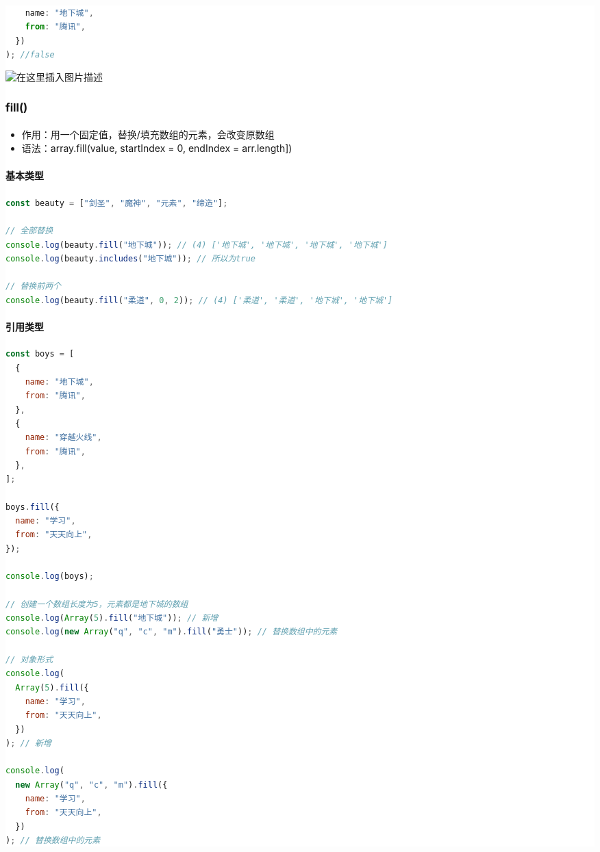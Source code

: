 ```js
    name: "地下城",
    from: "腾讯",
  })
); //false
```

![在这里插入图片描述](https://p3-juejin.byteimg.com/tos-cn-i-k3u1fbpfcp/4aef84b0bb3b4059bf24c3619174194c~tplv-k3u1fbpfcp-zoom-in-crop-mark:4536:0:0:0.awebp)

### fill()

- 作用：用一个固定值，替换/填充数组的元素，会改变原数组
- 语法：array.fill(value, startIndex = 0, endIndex = arr.length])

#### 基本类型

```js
const beauty = ["剑圣", "魔神", "元素", "缔造"];

// 全部替换
console.log(beauty.fill("地下城")); // (4) ['地下城', '地下城', '地下城', '地下城']
console.log(beauty.includes("地下城")); // 所以为true

// 替换前两个
console.log(beauty.fill("柔道", 0, 2)); // (4) ['柔道', '柔道', '地下城', '地下城']
```

#### 引用类型

```javascript
const boys = [
  {
    name: "地下城",
    from: "腾讯",
  },
  {
    name: "穿越火线",
    from: "腾讯",
  },
];

boys.fill({
  name: "学习",
  from: "天天向上",
});

console.log(boys);

// 创建一个数组长度为5，元素都是地下城的数组
console.log(Array(5).fill("地下城")); // 新增
console.log(new Array("q", "c", "m").fill("勇士")); // 替换数组中的元素

// 对象形式
console.log(
  Array(5).fill({
    name: "学习",
    from: "天天向上",
  })
); // 新增

console.log(
  new Array("q", "c", "m").fill({
    name: "学习",
    from: "天天向上",
  })
); // 替换数组中的元素
```
